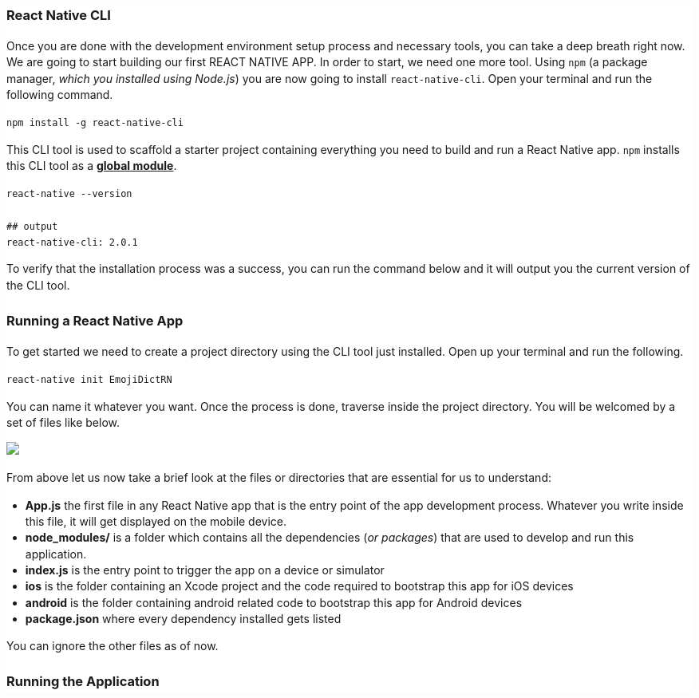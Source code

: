 ### React Native CLI

Once you are done with the development environment setup process and necessary tools, you can take a deep breath right now. We are going to start building our first REACT NATIVE APP. In order to start, we need one more tool. Using `npm` (a package manager, _which you installed using Node.js_) you are now going to install `react-native-cli`. Open your terminal and run the following command.

```shell
npm install -g react-native-cli
```

This CLI tool is used to scaffold a starter project containing everything you need to build and run a React Native app. `npm` installs this CLI tool as a [**global module**](https://flaviocopes.com/npm-packages-local-global/).

```shell
react-native --version

## output
react-native-cli: 2.0.1
```

To verify that the installation process was a success, you can run the command below and it will output you the current version of the CLI tool.

### Running a React Native App

To get started we need to create a project directory using the CLI tool just installed. Open up your terminal and run the following.

```shell
react-native init EmojiDictRN
```

You can name it whatever you want. Once the process is done, traverse inside the project directory. You will be welcomed by a set of files like below.

<img src='https://cdn-images-1.medium.com/max/800/1*Q0M1ohq6xC1H7VXDTBpEiA.png' />

From above let us now take a brief look at the files or directories that are essential for us to understand:

- **App.js** the first file in any React Native app that is the entry point of the app development process. Whatever you write inside this file, it will get displayed on the mobile device.
- **node_modules/** is a folder which contains all the dependencies (_or packages_) that are used to develop and run this application.
- **index.js** is the entry point to trigger the app on a device or simulator
- **ios** is the folder containing an Xcode project and the code required to bootstrap this app for iOS devices
- **android** is the folder containing android related code to bootstrap this app for Android devices
- **package.json** where every dependency installed gets listed

You can ignore the other files as of now.

### Running the Application
